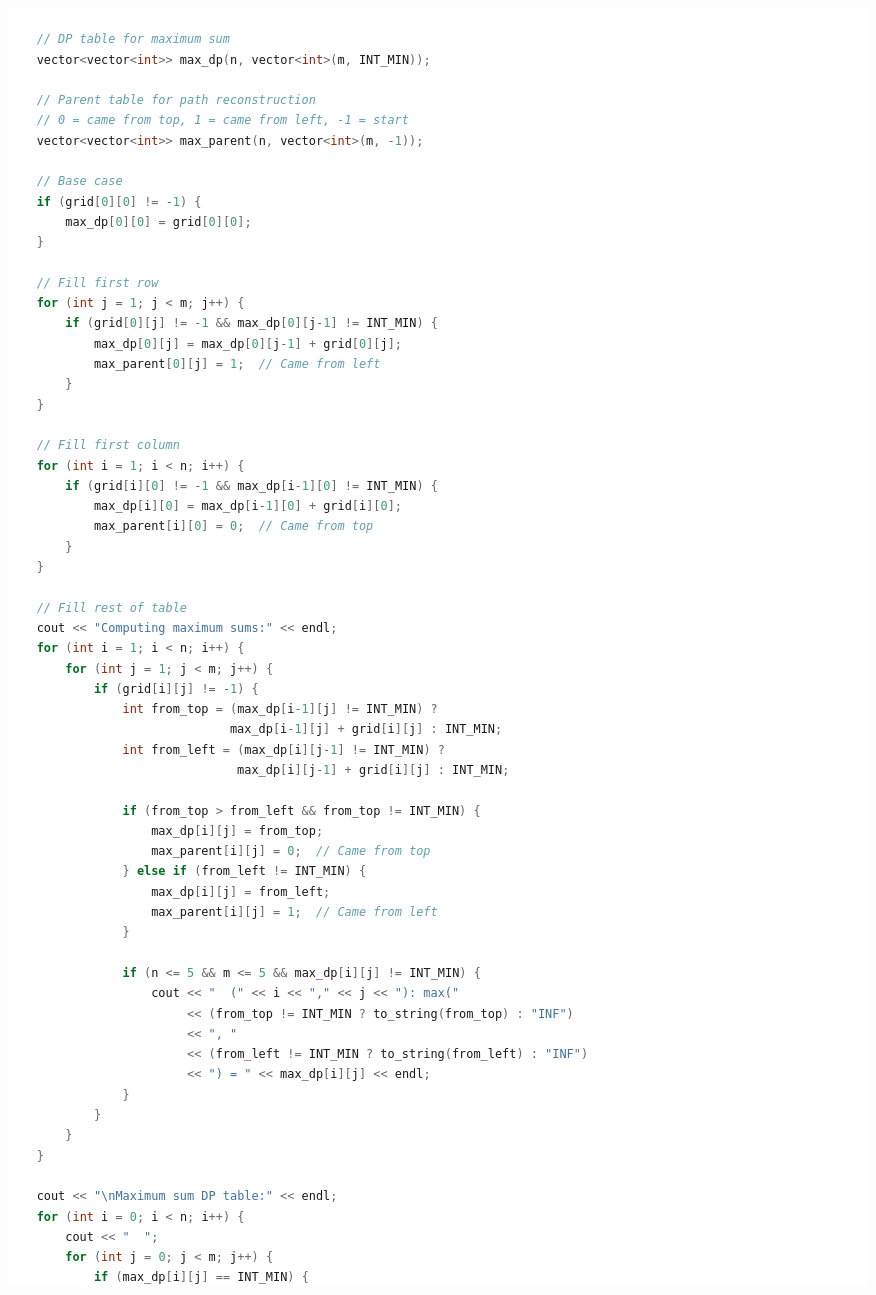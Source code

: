```cpp
    
    // DP table for maximum sum
    vector<vector<int>> max_dp(n, vector<int>(m, INT_MIN));
    
    // Parent table for path reconstruction
    // 0 = came from top, 1 = came from left, -1 = start
    vector<vector<int>> max_parent(n, vector<int>(m, -1));
    
    // Base case
    if (grid[0][0] != -1) {
        max_dp[0][0] = grid[0][0];
    }
    
    // Fill first row
    for (int j = 1; j < m; j++) {
        if (grid[0][j] != -1 && max_dp[0][j-1] != INT_MIN) {
            max_dp[0][j] = max_dp[0][j-1] + grid[0][j];
            max_parent[0][j] = 1;  // Came from left
        }
    }
    
    // Fill first column
    for (int i = 1; i < n; i++) {
        if (grid[i][0] != -1 && max_dp[i-1][0] != INT_MIN) {
            max_dp[i][0] = max_dp[i-1][0] + grid[i][0];
            max_parent[i][0] = 0;  // Came from top
        }
    }
    
    // Fill rest of table
    cout << "Computing maximum sums:" << endl;
    for (int i = 1; i < n; i++) {
        for (int j = 1; j < m; j++) {
            if (grid[i][j] != -1) {
                int from_top = (max_dp[i-1][j] != INT_MIN) ? 
                               max_dp[i-1][j] + grid[i][j] : INT_MIN;
                int from_left = (max_dp[i][j-1] != INT_MIN) ? 
                                max_dp[i][j-1] + grid[i][j] : INT_MIN;
                
                if (from_top > from_left && from_top != INT_MIN) {
                    max_dp[i][j] = from_top;
                    max_parent[i][j] = 0;  // Came from top
                } else if (from_left != INT_MIN) {
                    max_dp[i][j] = from_left;
                    max_parent[i][j] = 1;  // Came from left
                }
                
                if (n <= 5 && m <= 5 && max_dp[i][j] != INT_MIN) {
                    cout << "  (" << i << "," << j << "): max("
                         << (from_top != INT_MIN ? to_string(from_top) : "INF")
                         << ", "
                         << (from_left != INT_MIN ? to_string(from_left) : "INF")
                         << ") = " << max_dp[i][j] << endl;
                }
            }
        }
    }
    
    cout << "\nMaximum sum DP table:" << endl;
    for (int i = 0; i < n; i++) {
        cout << "  ";
        for (int j = 0; j < m; j++) {
            if (max_dp[i][j] == INT_MIN) {
```